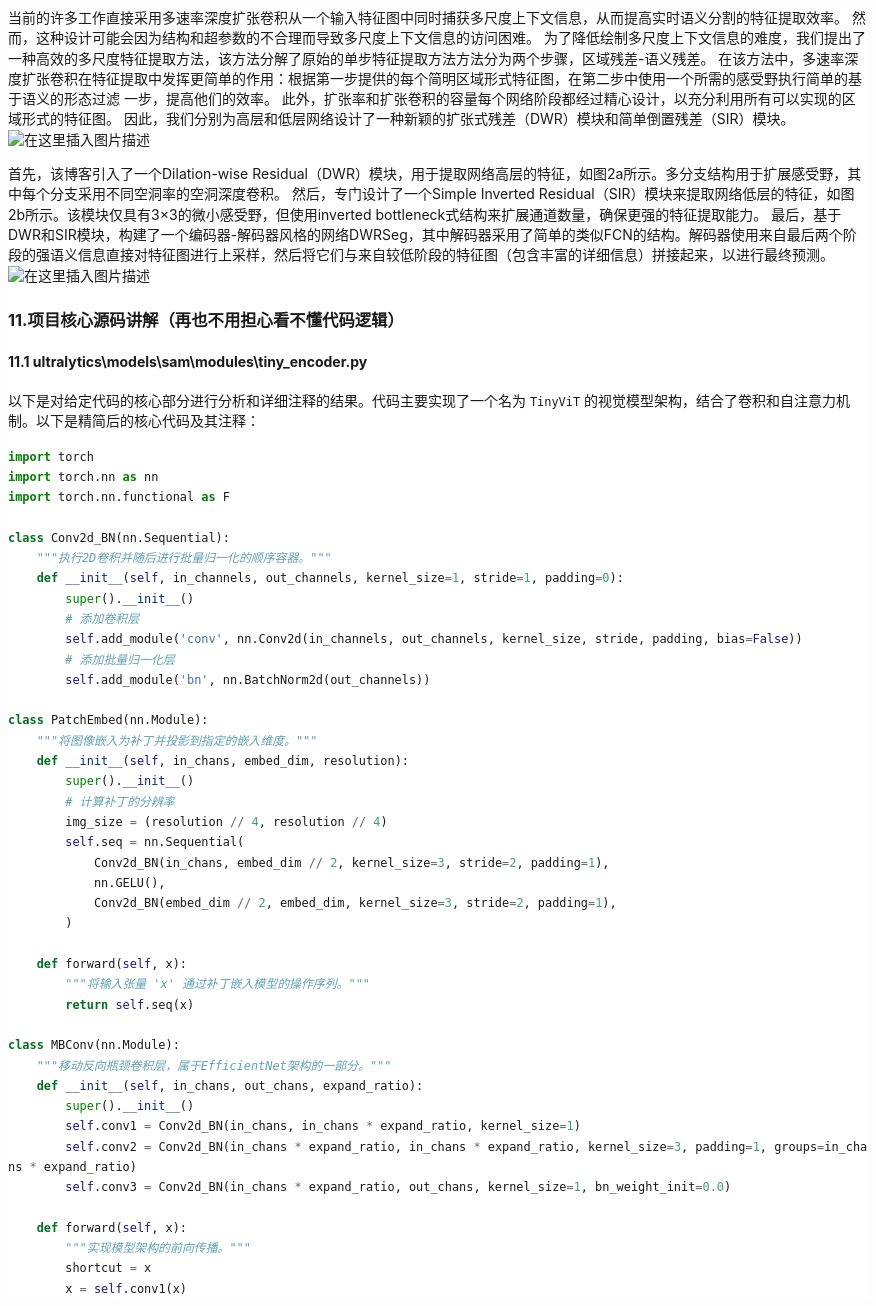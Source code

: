 当前的许多工作直接采用多速率深度扩张卷积从一个输入特征图中同时捕获多尺度上下文信息，从而提高实时语义分割的特征提取效率。 然而，这种设计可能会因为结构和超参数的不合理而导致多尺度上下文信息的访问困难。 为了降低绘制多尺度上下文信息的难度，我们提出了一种高效的多尺度特征提取方法，该方法分解了原始的单步特征提取方法方法分为两个步骤，区域残差-语义残差。 在该方法中，多速率深度扩张卷积在特征提取中发挥更简单的作用：根据第一步提供的每个简明区域形式特征图，在第二步中使用一个所需的感受野执行简单的基于语义的形态过滤 一步，提高他们的效率。 此外，扩张率和扩张卷积的容量每个网络阶段都经过精心设计，以充分利用所有可以实现的区域形式的特征图。 因此，我们分别为高层和低层网络设计了一种新颖的扩张式残差（DWR）模块和简单倒置残差（SIR）模块。
![在这里插入图片描述](https://img-blog.csdnimg.cn/direct/6e648e3e6f484dc3a30c2b2edf852572.png)

首先，该博客引入了一个Dilation-wise Residual（DWR）模块，用于提取网络高层的特征，如图2a所示。多分支结构用于扩展感受野，其中每个分支采用不同空洞率的空洞深度卷积。
然后，专门设计了一个Simple Inverted Residual（SIR）模块来提取网络低层的特征，如图2b所示。该模块仅具有3×3的微小感受野，但使用inverted bottleneck式结构来扩展通道数量，确保更强的特征提取能力。
最后，基于DWR和SIR模块，构建了一个编码器-解码器风格的网络DWRSeg，其中解码器采用了简单的类似FCN的结构。解码器使用来自最后两个阶段的强语义信息直接对特征图进行上采样，然后将它们与来自较低阶段的特征图（包含丰富的详细信息）拼接起来，以进行最终预测。
![在这里插入图片描述](https://img-blog.csdnimg.cn/direct/575f58da5e304d8988302557bb345191.png)

### 11.项目核心源码讲解（再也不用担心看不懂代码逻辑）

#### 11.1 ultralytics\models\sam\modules\tiny_encoder.py

以下是对给定代码的核心部分进行分析和详细注释的结果。代码主要实现了一个名为 `TinyViT` 的视觉模型架构，结合了卷积和自注意力机制。以下是精简后的核心代码及其注释：

```python
import torch
import torch.nn as nn
import torch.nn.functional as F

class Conv2d_BN(nn.Sequential):
    """执行2D卷积并随后进行批量归一化的顺序容器。"""
    def __init__(self, in_channels, out_channels, kernel_size=1, stride=1, padding=0):
        super().__init__()
        # 添加卷积层
        self.add_module('conv', nn.Conv2d(in_channels, out_channels, kernel_size, stride, padding, bias=False))
        # 添加批量归一化层
        self.add_module('bn', nn.BatchNorm2d(out_channels))

class PatchEmbed(nn.Module):
    """将图像嵌入为补丁并投影到指定的嵌入维度。"""
    def __init__(self, in_chans, embed_dim, resolution):
        super().__init__()
        # 计算补丁的分辨率
        img_size = (resolution // 4, resolution // 4)
        self.seq = nn.Sequential(
            Conv2d_BN(in_chans, embed_dim // 2, kernel_size=3, stride=2, padding=1),
            nn.GELU(),
            Conv2d_BN(embed_dim // 2, embed_dim, kernel_size=3, stride=2, padding=1),
        )

    def forward(self, x):
        """将输入张量 'x' 通过补丁嵌入模型的操作序列。"""
        return self.seq(x)

class MBConv(nn.Module):
    """移动反向瓶颈卷积层，属于EfficientNet架构的一部分。"""
    def __init__(self, in_chans, out_chans, expand_ratio):
        super().__init__()
        self.conv1 = Conv2d_BN(in_chans, in_chans * expand_ratio, kernel_size=1)
        self.conv2 = Conv2d_BN(in_chans * expand_ratio, in_chans * expand_ratio, kernel_size=3, padding=1, groups=in_chans * expand_ratio)
        self.conv3 = Conv2d_BN(in_chans * expand_ratio, out_chans, kernel_size=1, bn_weight_init=0.0)

    def forward(self, x):
        """实现模型架构的前向传播。"""
        shortcut = x
        x = self.conv1(x)
```